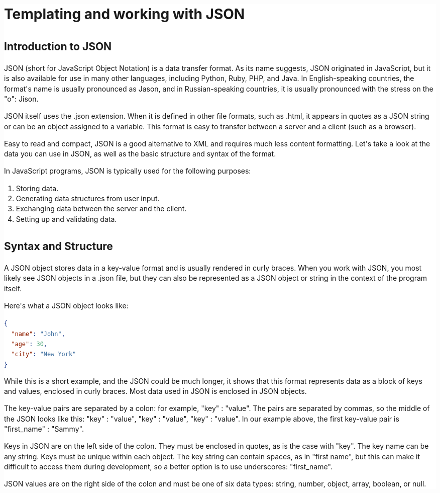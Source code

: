 # Templating and working with JSON

## Introduction to JSON

JSON (short for JavaScript Object Notation) is a data transfer format. As its name suggests, JSON originated in JavaScript, but it is also available for use in many other languages, including Python, Ruby, PHP, and Java. In English-speaking countries, the format's name is usually pronounced as Jason, and in Russian-speaking countries, it is usually pronounced with the stress on the "o": Jison.

JSON itself uses the .json extension. When it is defined in other file formats, such as .html, it appears in quotes as a JSON string or can be an object assigned to a variable. This format is easy to transfer between a server and a client (such as a browser).

Easy to read and compact, JSON is a good alternative to XML and requires much less content formatting. Let's take a look at the data you can use in JSON, as well as the basic structure and syntax of the format.

In JavaScript programs, JSON is typically used for the following purposes:

1. Storing data.
2. Generating data structures from user input.
3. Exchanging data between the server and the client.
4. Setting up and validating data.

## Syntax and Structure

A JSON object stores data in a key-value format and is usually rendered in curly braces. When you work with JSON, you most likely see JSON objects in a .json file, but they can also be represented as a JSON object or string in the context of the program itself.

Here's what a JSON object looks like:

```json
{
  "name": "John",
  "age": 30,
  "city": "New York"
}
```

While this is a short example, and the JSON could be much longer, it shows that this format represents data as a block of keys and values, enclosed in curly braces. Most data used in JSON is enclosed in JSON objects.

The key-value pairs are separated by a colon: for example, "key" : "value". The pairs are separated by commas, so the middle of the JSON looks like this: "key" : "value", "key" : "value", "key" : "value". In our example above, the first key-value pair is "first_name" : "Sammy".

Keys in JSON are on the left side of the colon. They must be enclosed in quotes, as is the case with "key". The key name can be any string. Keys must be unique within each object. The key string can contain spaces, as in "first name", but this can make it difficult to access them during development, so a better option is to use underscores: "first_name".

JSON values ​​are on the right side of the colon and must be one of six data types: string, number, object, array, boolean, or null.
